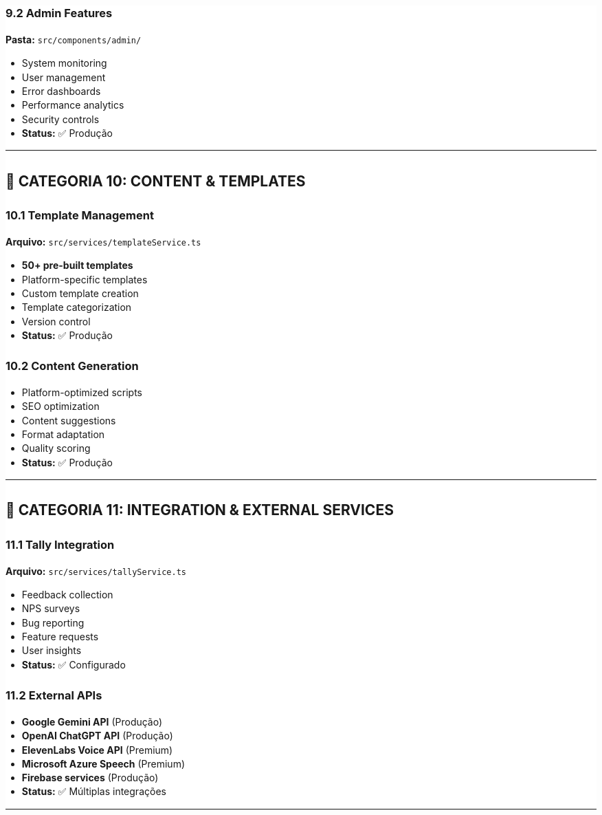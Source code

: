 ### **9.2 Admin Features**
**Pasta:** `src/components/admin/`
- System monitoring
- User management
- Error dashboards
- Performance analytics
- Security controls
- **Status:** ✅ Produção

---

## 🎯 **CATEGORIA 10: CONTENT & TEMPLATES**

### **10.1 Template Management**
**Arquivo:** `src/services/templateService.ts`
- **50+ pre-built templates**
- Platform-specific templates
- Custom template creation
- Template categorization
- Version control
- **Status:** ✅ Produção

### **10.2 Content Generation**
- Platform-optimized scripts
- SEO optimization
- Content suggestions
- Format adaptation
- Quality scoring
- **Status:** ✅ Produção

---

## 🔄 **CATEGORIA 11: INTEGRATION & EXTERNAL SERVICES**

### **11.1 Tally Integration**
**Arquivo:** `src/services/tallyService.ts`
- Feedback collection
- NPS surveys
- Bug reporting
- Feature requests
- User insights
- **Status:** ✅ Configurado

### **11.2 External APIs**
- **Google Gemini API** (Produção)
- **OpenAI ChatGPT API** (Produção)
- **ElevenLabs Voice API** (Premium)
- **Microsoft Azure Speech** (Premium)
- **Firebase services** (Produção)
- **Status:** ✅ Múltiplas integrações

---